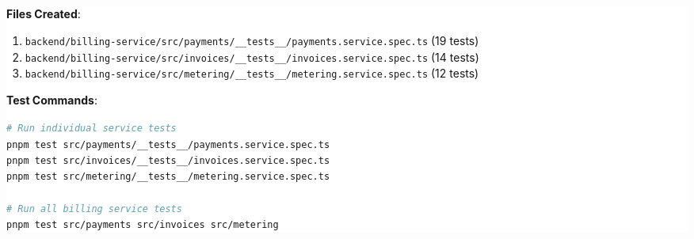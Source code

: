 
**Files Created**:
1. `backend/billing-service/src/payments/__tests__/payments.service.spec.ts` (19 tests)
2. `backend/billing-service/src/invoices/__tests__/invoices.service.spec.ts` (14 tests)
3. `backend/billing-service/src/metering/__tests__/metering.service.spec.ts` (12 tests)

**Test Commands**:
```bash
# Run individual service tests
pnpm test src/payments/__tests__/payments.service.spec.ts
pnpm test src/invoices/__tests__/invoices.service.spec.ts
pnpm test src/metering/__tests__/metering.service.spec.ts

# Run all billing service tests
pnpm test src/payments src/invoices src/metering
```
